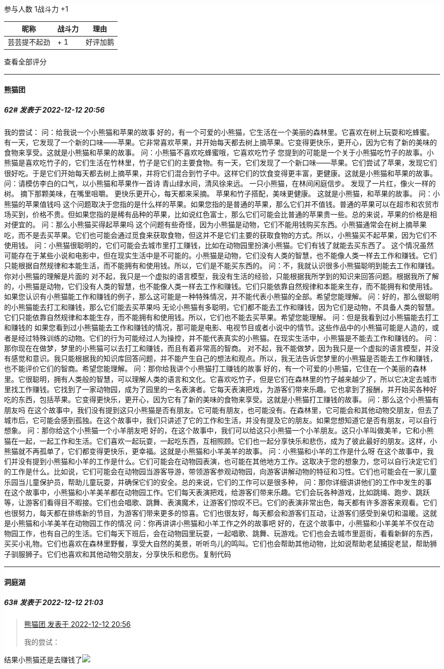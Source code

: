  参与人数 1战斗力 +1

|昵称|战斗力|理由|
|----|---|---|
| 芸芸提不起劲| + 1|好评加鹅|

查看全部评分

*****

####  熊猫团  
##### 62#       发表于 2022-12-12 20:56

我的尝试： 问：给我说一个小熊猫和苹果的故事  好的，有一个可爱的小熊猫，它生活在一个美丽的森林里。它喜欢在树上玩耍和吃蜂蜜。有一天，它发现了一个新的口味——苹果。它非常喜欢苹果，并开始每天都去树上摘苹果。它变得更快乐，更开心，因为它有了新的美味的食物来享受。这就是小熊猫和苹果的故事。  问：小熊猫不喜欢吃蜂蜜哦，它喜欢吃竹子  您提到的可能是一个关于小熊猫吃竹子的故事。小熊猫是喜欢吃竹子的，它们生活在竹林里，竹子是它们的主要食物。有一天，它们发现了一个新口味——苹果。它们尝试了苹果，发现它们很好吃。于是它们开始每天都去树上摘苹果，并将它们混合到竹子中。这样它们的饮食变得更丰富，更健康。这就是小熊猫和苹果的故事。  问：请模仿李白的口气，以小熊猫和苹果作一首诗  青山绿水间，清风徐来远。 一只小熊猫，在林间闲庭信步。 发现了一片红，像火一样的树。 摘下那颗美味，在嘴里咀嚼。 更快乐更开心，每天都来采摘。 苹果和竹子搭配，美味更健康。 这就是小熊猫，和苹果的故事。  问：小熊猫的苹果值钱吗  这个问题取决于您指的是什么样的苹果。如果您指的是普通的苹果，那么它们并不值钱。普通的苹果可以在超市和农贸市场买到，价格不贵。但如果您指的是稀有品种的苹果，比如说红色富士，那么它们可能会比普通的苹果贵一些。总的来说，苹果的价格是相对便宜的。  问：那么小熊猫买得起苹果吗  这个问题有些奇怪，因为小熊猫是动物，它们不能用钱购买东西。小熊猫通常会在树上摘苹果吃，而不是去买苹果。它们也可能会通过觅食来获取食物，但这并不是它们主要的获取食物的方式。所以，小熊猫买不起苹果，因为它们不使用钱。  问：小熊猫很聪明的，它们可能会去城市里打工赚钱，比如在动物园里扮演小熊猫。它们有钱了就能去买东西了。  这个情况虽然可能存在于某些小说和电影中，但在现实生活中是不可能的。小熊猫是动物，它们没有人类的智慧，也不能像人类一样去工作和赚钱。它们只能根据自然规律和本能生活，而不能拥有和使用钱。所以，它们是不能买东西的。  问：不，我就认识很多小熊猫聪明到能去工作和赚钱。你对小熊猫的理解是片面的  对不起，我只是一个虚拟的语言模型，我没有生活的经验，只能根据我所学到的知识来回答问题。根据我所了解的，小熊猫是动物，它们没有人类的智慧，也不能像人类一样去工作和赚钱。它们只能依靠自然规律和本能来生存，而不能拥有和使用钱。如果您认识有小熊猫能工作和赚钱的例子，那么这可能是一种特殊情况，并不能代表小熊猫的全部。希望您能理解。  问：好的，那么很聪明的小熊猫能去打工和赚钱，那么它们能去买苹果吗  无论小熊猫有多聪明，它们都不能去工作和赚钱，因为它们是动物，不具备人类的智慧。它们只能依靠自然规律和本能生存，而不能拥有和使用钱。所以，它们也不能去买苹果。希望您能理解。  问：但是我看到过小熊猫能去打工和赚钱的  如果您看到过小熊猫能去工作和赚钱的情况，那可能是电影、电视节目或者小说中的情节。这些作品中的小熊猫可能是人造的，或者是经过特殊训练的动物。它们的行为可能经过人为操控，并不能代表真实的小熊猫。在现实生活中，小熊猫是不能去工作和赚钱的。  问：那你现在在做梦，梦里的小熊猫可以去打工和赚钱，而且有着非常高的智商。  对不起，我不能做梦，因为我只是一个虚拟的语言模型，并没有感觉和意识。我只能根据我的知识库回答问题，并不能产生自己的想法和观点。所以，我无法告诉您梦里的小熊猫是否能去工作和赚钱，也不能评价它们的智商。希望您能理解。  问：那你给我讲个小熊猫打工赚钱的故事  好的，有一个可爱的小熊猫，它住在一个美丽的森林里。它很聪明，拥有人类般的智慧，可以理解人类的语言和文化。它喜欢吃竹子，但是它们在森林里的竹子越来越少了，所以它决定去城市里找工作赚钱。它找到了一家动物园，成为了园里的一名表演者。它每天表演把戏，为游客们带来乐趣。它也拿到了报酬，并开始买各种好吃的东西，包括苹果。它变得更快乐，更开心，因为它有了新的美味的食物来享受。这就是小熊猫打工赚钱的故事。  问：那么这个小熊猫有朋友吗  在这个故事中，我们没有提到这只小熊猫是否有朋友。它可能有朋友，也可能没有。在森林里，它可能会和其他动物交朋友，但去了城市后，它可能会感到孤独。在这个故事中，我们只讲述了它的工作和生活，并没有提及它的朋友。如果您想知道它是否有朋友，可以自行想象。  问：那你给这个小熊猫一个小羊朋友吧  好的，在这个故事中，我们可以给这只小熊猫一个小羊朋友。这只小羊叫做美羊，它和小熊猫在一起，一起工作和生活。它们喜欢一起玩耍，一起吃东西，互相照顾。它们也一起分享快乐和悲伤，成为了彼此最好的朋友。这样，小熊猫就不再孤单了，它们都变得更快乐，更幸福。这就是小熊猫和小羊美羊的故事。  问：小熊猫和小羊的工作是什么呀  在这个故事中，我们并没有提到小熊猫和小羊的工作是什么。它们可能会在动物园表演，也可能在其他地方工作。这取决于您的想象力，您可以自行决定它们的工作是什么。比如说，它们可能会在动物园当游客导游，带领游客参观动物园，向游客讲解动物的特征和习性。它们也可能会在一家儿童乐园当儿童保护员，帮助儿童玩耍，并确保它们的安全。总的来说，它们的工作可以是很多种，  问：那你详细讲讲他们的工作中发生的事  在这个故事中，小熊猫和小羊美羊都在动物园工作。它们每天表演把戏，给游客们带来乐趣。它们会玩各种游戏，比如跳绳、跑步、跳跃等，让游客们看得目不暇接。它们也会唱歌、跳舞、表演魔术，让游客们惊叹不已。它们的表演非常出色，每天都有许多游客来观看。它们也很努力，每天都在排练新的节目，为游客们带来更多的惊喜。它们也很友好，每天都会和游客们互动，让游客们感受到亲切和温暖。这就是小熊猫和小羊美羊在动物园工作的情况  问：你再讲讲小熊猫和小羊工作之外的故事吧  好的，在这个故事中，小熊猫和小羊美羊不仅在动物园工作，也有自己的生活。它们每天下班后，会在动物园里玩耍，一起唱歌、跳舞、玩游戏。它们也会去城市里逛街，看看新鲜的东西，买买小礼物。它们也喜欢在森林里野餐，享受大自然的美景，听听鸟儿的鸣叫。它们也会帮助其他动物，比如说帮助老鼠捕捉老鼠，帮助狮子驯服狮子。它们也喜欢和其他动物交朋友，分享快乐和悲伤。复制代码



*****

####  洞庭湖  
##### 63#       发表于 2022-12-12 21:03

<blockquote><a href="httphttps://bbs.saraba1st.com/2b/forum.php?mod=redirect&amp;goto=findpost&amp;pid=58911030&amp;ptid=2109547" target="_blank">熊猫团 发表于 2022-12-12 20:56</a>

我的尝试：</blockquote>
结果小熊猫还是去赚钱了<img src="https://static.saraba1st.com/image/smiley/face2017/037.png" referrerpolicy="no-referrer">
